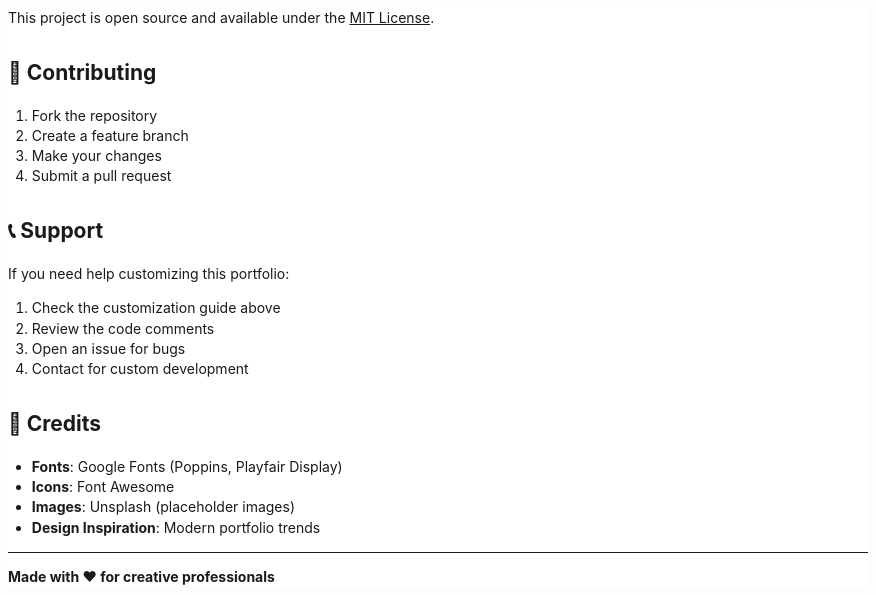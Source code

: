 This project is open source and available under the [MIT License](LICENSE).

## 🤝 Contributing

1. Fork the repository
2. Create a feature branch
3. Make your changes
4. Submit a pull request

## 📞 Support

If you need help customizing this portfolio:

1. Check the customization guide above
2. Review the code comments
3. Open an issue for bugs
4. Contact for custom development

## 🎉 Credits

- **Fonts**: Google Fonts (Poppins, Playfair Display)
- **Icons**: Font Awesome
- **Images**: Unsplash (placeholder images)
- **Design Inspiration**: Modern portfolio trends

---

**Made with ❤️ for creative professionals** 
